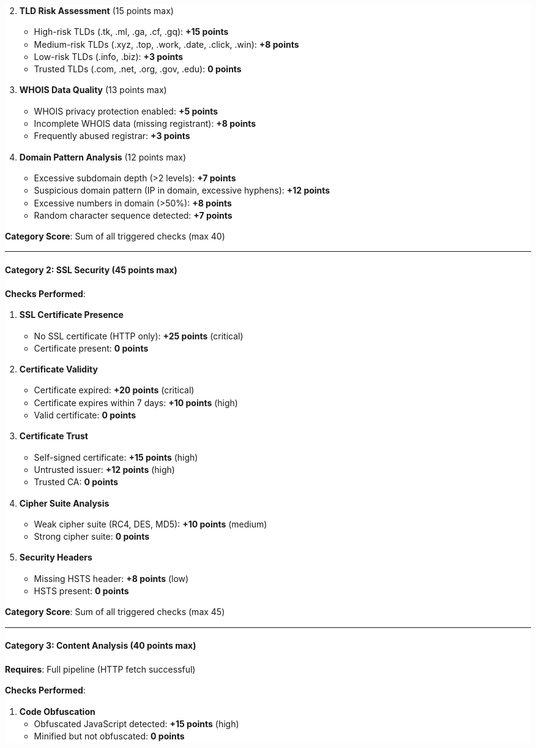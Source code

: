 2. **TLD Risk Assessment** (15 points max)
   - High-risk TLDs (.tk, .ml, .ga, .cf, .gq): **+15 points**
   - Medium-risk TLDs (.xyz, .top, .work, .date, .click, .win): **+8 points**
   - Low-risk TLDs (.info, .biz): **+3 points**
   - Trusted TLDs (.com, .net, .org, .gov, .edu): **0 points**

3. **WHOIS Data Quality** (13 points max)
   - WHOIS privacy protection enabled: **+5 points**
   - Incomplete WHOIS data (missing registrant): **+8 points**
   - Frequently abused registrar: **+3 points**

4. **Domain Pattern Analysis** (12 points max)
   - Excessive subdomain depth (>2 levels): **+7 points**
   - Suspicious domain pattern (IP in domain, excessive hyphens): **+12 points**
   - Excessive numbers in domain (>50%): **+8 points**
   - Random character sequence detected: **+7 points**

**Category Score**: Sum of all triggered checks (max 40)

---

#### Category 2: SSL Security (45 points max)

**Checks Performed**:

1. **SSL Certificate Presence**
   - No SSL certificate (HTTP only): **+25 points** (critical)
   - Certificate present: **0 points**

2. **Certificate Validity**
   - Certificate expired: **+20 points** (critical)
   - Certificate expires within 7 days: **+10 points** (high)
   - Valid certificate: **0 points**

3. **Certificate Trust**
   - Self-signed certificate: **+15 points** (high)
   - Untrusted issuer: **+12 points** (high)
   - Trusted CA: **0 points**

4. **Cipher Suite Analysis**
   - Weak cipher suite (RC4, DES, MD5): **+10 points** (medium)
   - Strong cipher suite: **0 points**

5. **Security Headers**
   - Missing HSTS header: **+8 points** (low)
   - HSTS present: **0 points**

**Category Score**: Sum of all triggered checks (max 45)

---

#### Category 3: Content Analysis (40 points max)

**Requires**: Full pipeline (HTTP fetch successful)

**Checks Performed**:

1. **Code Obfuscation**
   - Obfuscated JavaScript detected: **+15 points** (high)
   - Minified but not obfuscated: **0 points**
